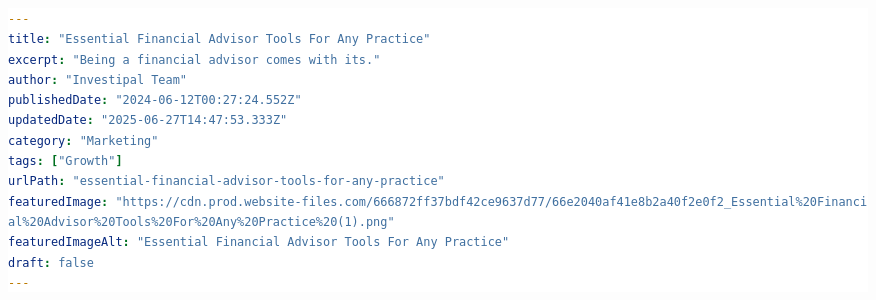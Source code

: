 ```yaml
---
title: "Essential Financial Advisor Tools For Any Practice"
excerpt: "Being a financial advisor comes with its."
author: "Investipal Team"
publishedDate: "2024-06-12T00:27:24.552Z"
updatedDate: "2025-06-27T14:47:53.333Z"
category: "Marketing"
tags: ["Growth"]
urlPath: "essential-financial-advisor-tools-for-any-practice"
featuredImage: "https://cdn.prod.website-files.com/666872ff37bdf42ce9637d77/66e2040af41e8b2a40f2e0f2_Essential%20Financial%20Advisor%20Tools%20For%20Any%20Practice%20(1).png"
featuredImageAlt: "Essential Financial Advisor Tools For Any Practice"
draft: false
---
```
